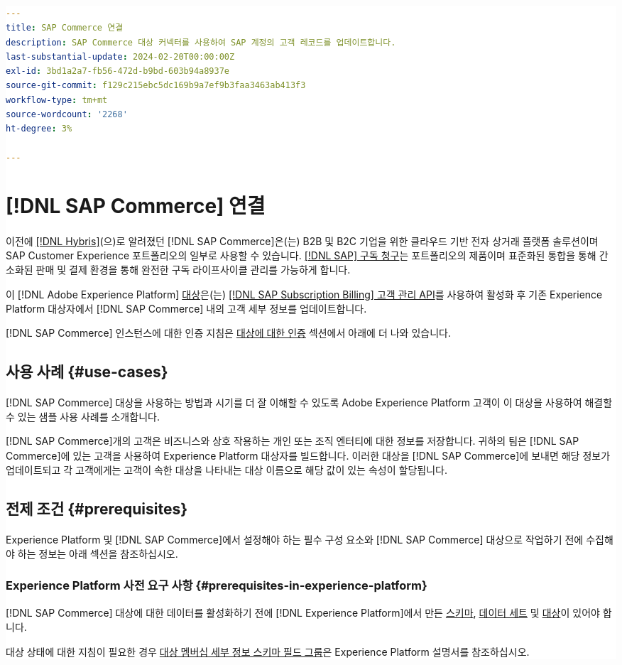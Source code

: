 ```yaml
---
title: SAP Commerce 연결
description: SAP Commerce 대상 커넥터를 사용하여 SAP 계정의 고객 레코드를 업데이트합니다.
last-substantial-update: 2024-02-20T00:00:00Z
exl-id: 3bd1a2a7-fb56-472d-b9bd-603b94a8937e
source-git-commit: f129c215ebc5dc169b9a7ef9b3faa3463ab413f3
workflow-type: tm+mt
source-wordcount: '2268'
ht-degree: 3%

---
```


# [!DNL SAP Commerce] 연결

이전에 [[!DNL Hybris]](https://www.sap.com/india/products/acquired-brands/what-is-hybris.html)&#x200B;(으)로 알려졌던 [!DNL SAP Commerce]은(는) B2B 및 B2C 기업을 위한 클라우드 기반 전자 상거래 플랫폼 솔루션이며 SAP Customer Experience 포트폴리오의 일부로 사용할 수 있습니다. [[!DNL SAP] 구독 청구](https://www.sap.com/products/financial-management/subscription-billing.html)는 포트폴리오의 제품이며 표준화된 통합을 통해 간소화된 판매 및 결제 환경을 통해 완전한 구독 라이프사이클 관리를 가능하게 합니다.

이 [!DNL Adobe Experience Platform] [대상](/help/destinations/home.md)은(는) [[!DNL SAP Subscription Billing] 고객 관리 API](https://api.sap.com/api/BusinessPartner_APIs/path/PUT_customers-customerNumber)를 사용하여 활성화 후 기존 Experience Platform 대상자에서 [!DNL SAP Commerce] 내의 고객 세부 정보를 업데이트합니다.

[!DNL SAP Commerce] 인스턴스에 대한 인증 지침은 [대상에 대한 인증](#authenticate) 섹션에서 아래에 더 나와 있습니다.

## 사용 사례 {#use-cases}

[!DNL SAP Commerce] 대상을 사용하는 방법과 시기를 더 잘 이해할 수 있도록 Adobe Experience Platform 고객이 이 대상을 사용하여 해결할 수 있는 샘플 사용 사례를 소개합니다.

[!DNL SAP Commerce]개의 고객은 비즈니스와 상호 작용하는 개인 또는 조직 엔터티에 대한 정보를 저장합니다. 귀하의 팀은 [!DNL SAP Commerce]에 있는 고객을 사용하여 Experience Platform 대상자를 빌드합니다. 이러한 대상을 [!DNL SAP Commerce]에 보내면 해당 정보가 업데이트되고 각 고객에게는 고객이 속한 대상을 나타내는 대상 이름으로 해당 값이 있는 속성이 할당됩니다.

## 전제 조건 {#prerequisites}

Experience Platform 및 [!DNL SAP Commerce]에서 설정해야 하는 필수 구성 요소와 [!DNL SAP Commerce] 대상으로 작업하기 전에 수집해야 하는 정보는 아래 섹션을 참조하십시오.

### Experience Platform 사전 요구 사항 {#prerequisites-in-experience-platform}

[!DNL SAP Commerce] 대상에 대한 데이터를 활성화하기 전에 [!DNL Experience Platform]에서 만든 [스키마](/help/xdm/schema/composition.md), [데이터 세트](https://experienceleague.adobe.com/docs/platform-learn/tutorials/data-ingestion/create-datasets-and-ingest-data.html) 및 [대상](https://experienceleague.adobe.com/docs/platform-learn/tutorials/audiences/create-audiences.html)이 있어야 합니다.

대상 상태에 대한 지침이 필요한 경우 [대상 멤버십 세부 정보 스키마 필드 그룹](/help/xdm/field-groups/profile/segmentation.md)은 Experience Platform 설명서를 참조하십시오.
